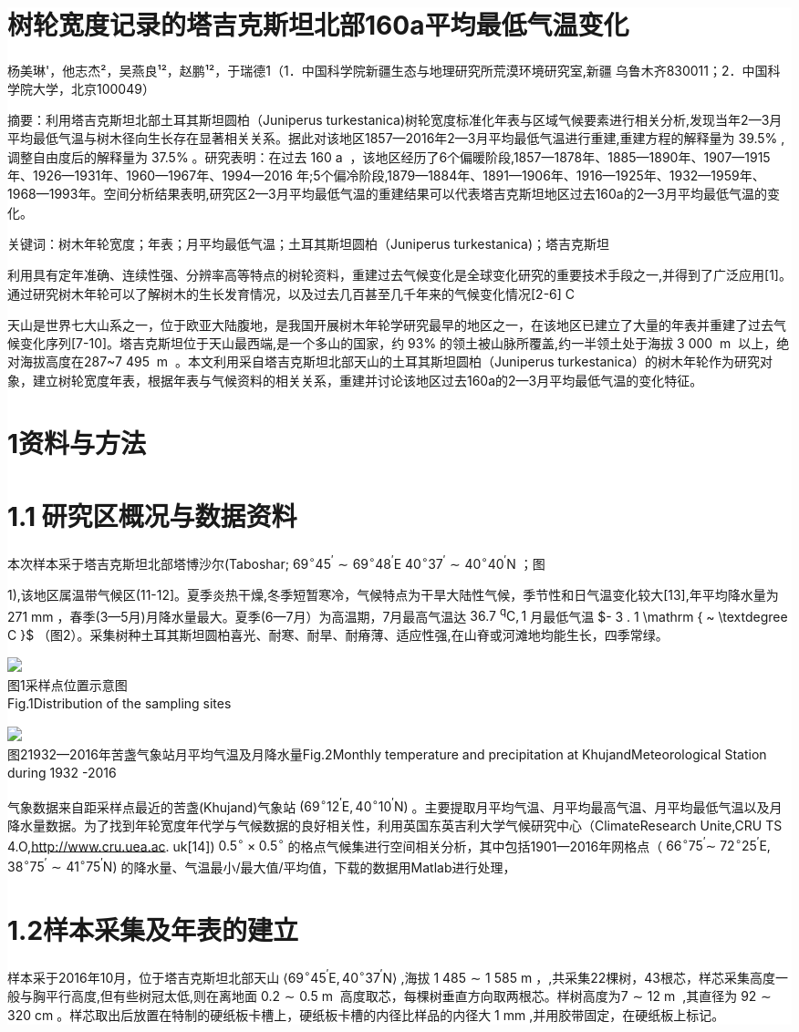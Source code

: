 # 树轮宽度记录的塔吉克斯坦北部160a平均最低气温变化

杨美琳'，他志杰²，吴燕良¹²，赵鹏¹²，于瑞德1（1．中国科学院新疆生态与地理研究所荒漠环境研究室,新疆 乌鲁木齐830011；2．中国科学院大学，北京100049）

摘要：利用塔吉克斯坦北部土耳其斯坦圆柏（Juniperus turkestanica)树轮宽度标准化年表与区域气候要素进行相关分析,发现当年2—3月平均最低气温与树木径向生长存在显著相关关系。据此对该地区1857—2016年2—3月平均最低气温进行重建,重建方程的解释量为 $3 9 . 5 \%$ ,调整自由度后的解释量为 $3 7 . 5 \%$ 。研究表明：在过去 $1 6 0 \mathrm { ~ a ~ }$ ，该地区经历了6个偏暖阶段,1857—1878年、1885—1890年、1907—1915年、1926—1931年、1960—1967年、1994—2016 年;5个偏冷阶段,1879—1884年、1891—1906年、1916—1925年、1932—1959年、1968—1993年。空间分析结果表明,研究区2—3月平均最低气温的重建结果可以代表塔吉克斯坦地区过去160a的2—3月平均最低气温的变化。

关键词：树木年轮宽度；年表；月平均最低气温；土耳其斯坦圆柏（Juniperus turkestanica)；塔吉克斯坦

利用具有定年准确、连续性强、分辨率高等特点的树轮资料，重建过去气候变化是全球变化研究的重要技术手段之一,并得到了广泛应用[1]。通过研究树木年轮可以了解树木的生长发育情况，以及过去几百甚至几千年来的气候变化情况[2-6] C

天山是世界七大山系之一，位于欧亚大陆腹地，是我国开展树木年轮学研究最早的地区之一，在该地区已建立了大量的年表并重建了过去气候变化序列[7-10]。塔吉克斯坦位于天山最西端,是一个多山的国家，约 $9 3 \%$ 的领土被山脉所覆盖,约一半领土处于海拔 $3 \ 0 0 0 \ \mathrm { ~ m ~ }$ 以上，绝对海拔高度在287\~$7 ~ 4 9 5 ~ \mathrm { ~ m ~ }$ 。本文利用采自塔吉克斯坦北部天山的土耳其斯坦圆柏（Juniperus turkestanica）的树木年轮作为研究对象，建立树轮宽度年表，根据年表与气候资料的相关关系，重建并讨论该地区过去160a的2—3月平均最低气温的变化特征。

# 1资料与方法

# 1.1 研究区概况与数据资料

本次样本采于塔吉克斯坦北部塔博沙尔(Taboshar; $6 9 ^ { \circ } 4 5 ^ { \prime } \sim 6 9 ^ { \circ } 4 8 ^ { \prime } \mathrm { E }$ $4 0 ^ { \circ } 3 7 ^ { \prime } \sim 4 0 ^ { \circ } 4 0 ^ { \prime } \mathrm { N }$ ；图

1),该地区属温带气候区(11-12]。夏季炎热干燥,冬季短暂寒冷，气候特点为干旱大陆性气候，季节性和日气温变化较大[13],年平均降水量为 $2 7 1 \ \mathrm { m m }$ ，春季(3—5月)月降水量最大。夏季(6—7月）为高温期，7月最高气温达 $3 6 . 7 ~ \mathrm { ^ { q } C } , 1$ 月最低气温 $- 3 . 1 \mathrm { ~ \textdegree C }$ （图2）。采集树种土耳其斯坦圆柏喜光、耐寒、耐旱、耐瘠薄、适应性强,在山脊或河滩地均能生长，四季常绿。

![](images/5c794627159b668d841538f8354611af351d0135a5e00b03663fff88d01ced7a.jpg)  
图1采样点位置示意图  
Fig.1Distribution of the sampling sites

![](images/b5b74b2f1766b91c8537d1f9cc9c37242c88090ce15c3d231c8554aad1cc940e.jpg)  
图21932—2016年苦盏气象站月平均气温及月降水量Fig.2Monthly temperature and precipitation at KhujandMeteorological Station during 1932 -2016

气象数据来自距采样点最近的苦盏(Khujand)气象站 $( 6 9 ^ { \circ } 1 2 ^ { \prime } \mathrm { E } , 4 0 ^ { \circ } 1 0 ^ { \prime } \mathrm { N } )$ 。主要提取月平均气温、月平均最高气温、月平均最低气温以及月降水量数据。为了找到年轮宽度年代学与气候数据的良好相关性，利用英国东英吉利大学气候研究中心（ClimateResearch Unite,CRU TS 4.O,http://www.cru.uea.ac. uk[14]) $0 . 5 ^ { \circ } \times 0 . 5 ^ { \circ }$ 的格点气候集进行空间相关分析，其中包括1901—2016年网格点（ $6 6 ^ { \circ } 7 5 ^ { \prime } \sim$ $7 2 ^ { \circ } 2 5 ^ { \prime } \mathrm { E } , 3 8 ^ { \circ } 7 5 ^ { \prime } \sim 4 1 ^ { \circ } 7 5 ^ { \prime } \mathrm { N } )$ 的降水量、气温最小/最大值/平均值，下载的数据用Matlab进行处理，

# 1.2样本采集及年表的建立

样本采于2016年10月，位于塔吉克斯坦北部天山 $\langle 6 9 ^ { \circ } 4 5 ^ { \prime } \mathrm { E } , 4 0 ^ { \circ } 3 7 ^ { \prime } \mathrm { N } \rangle$ ,海拔 $1 \ 4 8 5 \sim 1 \ 5 8 5 \ \mathrm { m }$ ，,共采集22棵树，43根芯，样芯采集高度一般与胸平行高度,但有些树冠太低,则在离地面 $0 . 2 \sim 0 . 5 \mathrm { ~ m ~ }$ 高度取芯，每棵树垂直方向取两根芯。样树高度为$7 \sim 1 2 \mathrm { ~ m ~ }$ ,其直径为 $9 2 \sim 3 2 0 \ \mathrm { c m }$ 。样芯取出后放置在特制的硬纸板卡槽上，硬纸板卡槽的内径比样品的内径大 $1 \ \mathrm { m m }$ ,并用胶带固定，在硬纸板上标记。
